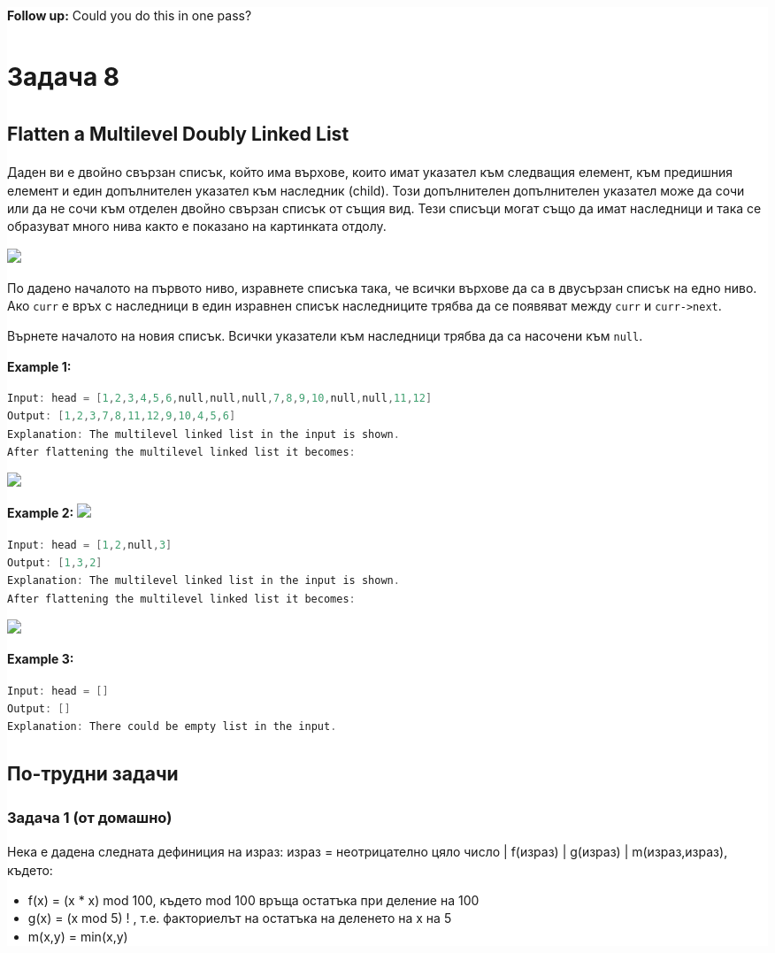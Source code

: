 **Follow up:** Could you do this in one pass?

# Задача 8
## Flatten a Multilevel Doubly Linked List

Даден ви е двойно свързан списък, който има върхове, които имат указател към следващия елемент, към предишния елемент и един допълнителен указател към наследник (child). Този допълнителен допълнителен указател може да сочи или да не сочи към отделен двойно свързан списък от същия вид. Тези списъци могат също да имат наследници и така се образуват много нива както е показано на картинката отдолу. 

![](https://assets.leetcode.com/uploads/2021/11/09/flatten11.jpg)

По дадено началото на първото ниво, изравнете списъка така, че всички върхове да са в двусързан списък на едно ниво. Ако `curr` е връх с наследници в един изравнен списък наследниците трябва да се появяват между `curr` и `curr->next`.

Върнете началото на новия списък. Всички указатели към наследници трябва да са насочени към `null`.

**Example 1:**
```c++
Input: head = [1,2,3,4,5,6,null,null,null,7,8,9,10,null,null,11,12]
Output: [1,2,3,7,8,11,12,9,10,4,5,6]
Explanation: The multilevel linked list in the input is shown.
After flattening the multilevel linked list it becomes:
```
![](https://assets.leetcode.com/uploads/2021/11/09/flatten12.jpg)

**Example 2:**
![](https://assets.leetcode.com/uploads/2021/11/09/flatten2.1jpg)

```c++
Input: head = [1,2,null,3]
Output: [1,3,2]
Explanation: The multilevel linked list in the input is shown.
After flattening the multilevel linked list it becomes:
```
![](https://assets.leetcode.com/uploads/2021/11/24/list.jpg)

**Example 3:**
```c++
Input: head = []
Output: []
Explanation: There could be empty list in the input.
```

## По-трудни задачи
### Задача 1 (от домашно)
Нека е дадена следната дефиниция на израз:
израз = неотрицателно цяло число | f(израз) | g(израз) | m(израз,израз), където:
- f(x) = (x * x) mod 100, където mod 100 връща остатъка при деление на 100
- g(x) = (x mod 5) ! , т.е. факториелът на остатъка на деленето на х на 5
- m(x,y) = min(x,y)
